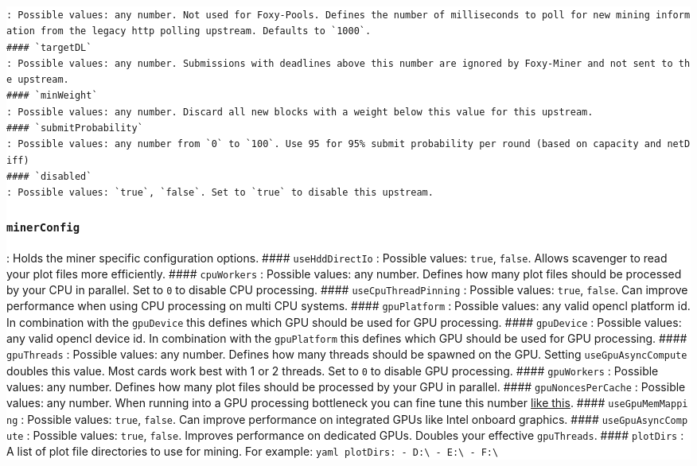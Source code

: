     : Possible values: any number. Not used for Foxy-Pools. Defines the number of milliseconds to poll for new mining information from the legacy http polling upstream. Defaults to `1000`.
    #### `targetDL`
    : Possible values: any number. Submissions with deadlines above this number are ignored by Foxy-Miner and not sent to the upstream.
    #### `minWeight`
    : Possible values: any number. Discard all new blocks with a weight below this value for this upstream.
    #### `submitProbability`
    : Possible values: any number from `0` to `100`. Use 95 for 95% submit probability per round (based on capacity and netDiff)
    #### `disabled`
    : Possible values: `true`, `false`. Set to `true` to disable this upstream.

### `minerConfig`
: Holds the miner specific configuration options.
    #### `useHddDirectIo`
    : Possible values: `true`, `false`. Allows scavenger to read your plot files more efficiently.
    #### `cpuWorkers`
    : Possible values: any number. Defines how many plot files should be processed by your CPU in parallel. Set to `0` to disable CPU processing.
    #### `useCpuThreadPinning`
    : Possible values: `true`, `false`. Can improve performance when using CPU processing on multi CPU systems.
    #### `gpuPlatform`
    : Possible values: any valid opencl platform id. In combination with the `gpuDevice` this defines which GPU should be used for GPU processing.
    #### `gpuDevice`
    : Possible values: any valid opencl device id. In combination with the `gpuPlatform` this defines which GPU should be used for GPU processing.
    #### `gpuThreads`
    : Possible values: any number. Defines how many threads should be spawned on the GPU. Setting `useGpuAsyncCompute` doubles this value. Most cards work best with 1 or 2 threads. Set to `0` to disable GPU processing.
    #### `gpuWorkers`
    : Possible values: any number. Defines how many plot files should be processed by your GPU in parallel.
    #### `gpuNoncesPerCache`
    : Possible values: any number. When running into a GPU processing bottleneck you can fine tune this number [like this](../configuring-scavenger.md#fine-tuning).
    #### `useGpuMemMapping`
    : Possible values: `true`, `false`. Can improve performance on integrated GPUs like Intel onboard graphics.
    #### `useGpuAsyncCompute`
    : Possible values: `true`, `false`. Improves performance on dedicated GPUs. Doubles your effective `gpuThreads`.
    #### `plotDirs`
    : A list of plot file directories to use for mining. For example:
    ```yaml
    plotDirs:
      - D:\
      - E:\
      - F:\
    ```

